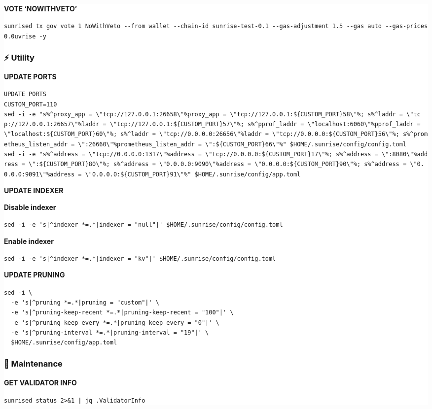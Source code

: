 **VOTE ‘NOWITHVETO’**

```
sunrised tx gov vote 1 NoWithVeto --from wallet --chain-id sunrise-test-0.1 --gas-adjustment 1.5 --gas auto --gas-prices 0.0uvrise -y
```

### ⚡️ Utility <a href="#utility" id="utility"></a>

**UPDATE PORTS**

```
UPDATE PORTS
CUSTOM_PORT=110
sed -i -e "s%^proxy_app = \"tcp://127.0.0.1:26658\"%proxy_app = \"tcp://127.0.0.1:${CUSTOM_PORT}58\"%; s%^laddr = \"tcp://127.0.0.1:26657\"%laddr = \"tcp://127.0.0.1:${CUSTOM_PORT}57\"%; s%^pprof_laddr = \"localhost:6060\"%pprof_laddr = \"localhost:${CUSTOM_PORT}60\"%; s%^laddr = \"tcp://0.0.0.0:26656\"%laddr = \"tcp://0.0.0.0:${CUSTOM_PORT}56\"%; s%^prometheus_listen_addr = \":26660\"%prometheus_listen_addr = \":${CUSTOM_PORT}66\"%" $HOME/.sunrise/config/config.toml
sed -i -e "s%^address = \"tcp://0.0.0.0:1317\"%address = \"tcp://0.0.0.0:${CUSTOM_PORT}17\"%; s%^address = \":8080\"%address = \":${CUSTOM_PORT}80\"%; s%^address = \"0.0.0.0:9090\"%address = \"0.0.0.0:${CUSTOM_PORT}90\"%; s%^address = \"0.0.0.0:9091\"%address = \"0.0.0.0:${CUSTOM_PORT}91\"%" $HOME/.sunrise/config/app.toml
```

**UPDATE INDEXER**

**Disable indexer**

```
sed -i -e 's|^indexer *=.*|indexer = "null"|' $HOME/.sunrise/config/config.toml
```

**Enable indexer**

```
sed -i -e 's|^indexer *=.*|indexer = "kv"|' $HOME/.sunrise/config/config.toml
```

**UPDATE PRUNING**

```
sed -i \
  -e 's|^pruning *=.*|pruning = "custom"|' \
  -e 's|^pruning-keep-recent *=.*|pruning-keep-recent = "100"|' \
  -e 's|^pruning-keep-every *=.*|pruning-keep-every = "0"|' \
  -e 's|^pruning-interval *=.*|pruning-interval = "19"|' \
  $HOME/.sunrise/config/app.toml
```

### 🚨 Maintenance <a href="#maintenance" id="maintenance"></a>

**GET VALIDATOR INFO**

```
sunrised status 2>&1 | jq .ValidatorInfo
```
